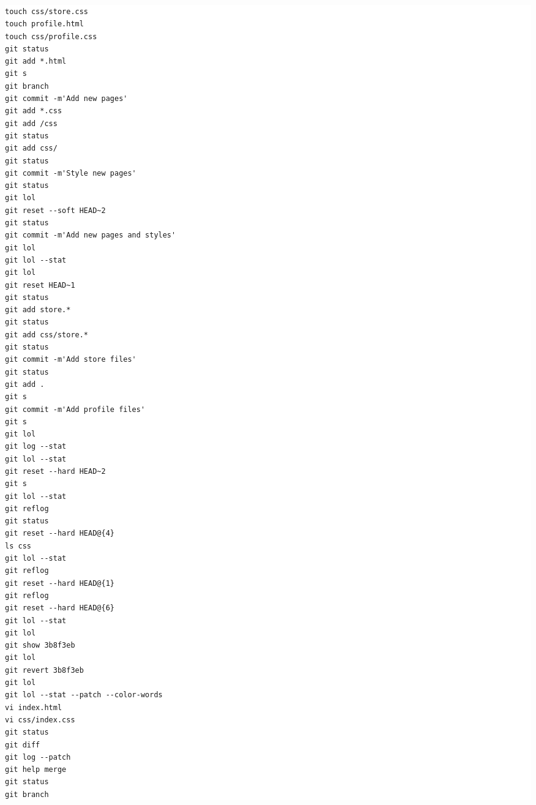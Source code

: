     touch css/store.css
    touch profile.html
    touch css/profile.css
    git status
    git add *.html
    git s
    git branch
    git commit -m'Add new pages'
    git add *.css
    git add /css
    git status
    git add css/
    git status
    git commit -m'Style new pages'
    git status
    git lol
    git reset --soft HEAD~2
    git status
    git commit -m'Add new pages and styles'
    git lol
    git lol --stat
    git lol
    git reset HEAD~1
    git status
    git add store.*
    git status
    git add css/store.*
    git status
    git commit -m'Add store files'
    git status
    git add .
    git s
    git commit -m'Add profile files'
    git s
    git lol
    git log --stat
    git lol --stat
    git reset --hard HEAD~2
    git s
    git lol --stat
    git reflog
    git status
    git reset --hard HEAD@{4}
    ls css
    git lol --stat
    git reflog
    git reset --hard HEAD@{1}
    git reflog
    git reset --hard HEAD@{6}
    git lol --stat
    git lol
    git show 3b8f3eb
    git lol
    git revert 3b8f3eb
    git lol
    git lol --stat --patch --color-words
    vi index.html
    vi css/index.css
    git status
    git diff
    git log --patch
    git help merge
    git status
    git branch